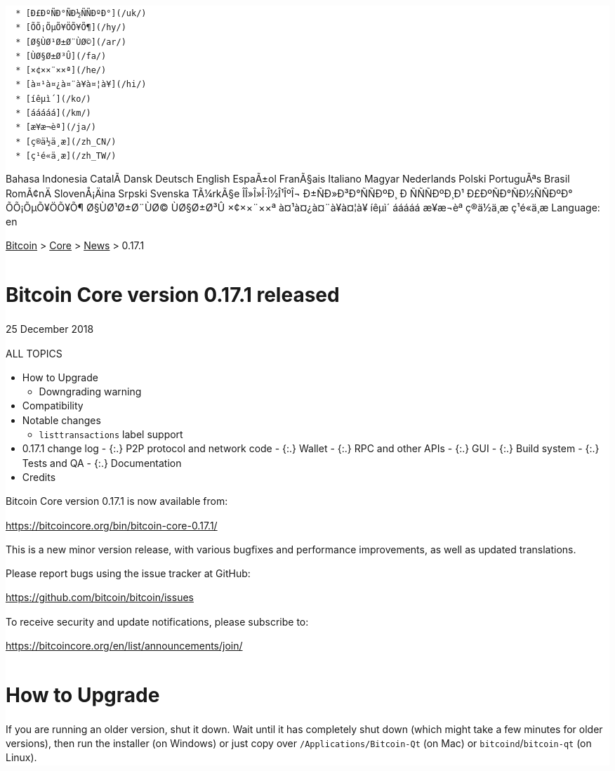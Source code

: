       * [Ð£ÐºÑÐ°ÑÐ½ÑÑÐºÐ°](/uk/)
      * [ÕÕ¡ÕµÕ¥ÖÕ¥Õ¶](/hy/)
      * [Ø§ÙØ¹Ø±Ø¨ÙØ©](/ar/)
      * [ÙØ§Ø±Ø³Û](/fa/)
      * [×¢××¨××ª](/he/)
      * [à¤¹à¤¿à¤¨à¥à¤¦à¥](/hi/)
      * [íêµ­ì´](/ko/)
      * [ááááá](/km/)
      * [æ¥æ¬èª](/ja/)
      * [ç®ä½ä¸­æ](/zh_CN/)
      * [ç¹é«ä¸­æ](/zh_TW/)

Bahasa Indonesia CatalÃ  Dansk Deutsch English EspaÃ±ol FranÃ§ais Italiano
Magyar Nederlands Polski PortuguÃªs Brasil RomÃ¢nÄ SlovenÅ¡Äina Srpski
Svenska TÃ¼rkÃ§e ÎÎ»Î»Î·Î½Î¹ÎºÎ¬ Ð±ÑÐ»Ð³Ð°ÑÑÐºÐ¸ Ð ÑÑÑÐºÐ¸Ð¹
Ð£ÐºÑÐ°ÑÐ½ÑÑÐºÐ° ÕÕ¡ÕµÕ¥ÖÕ¥Õ¶ Ø§ÙØ¹Ø±Ø¨ÙØ© ÙØ§Ø±Ø³Û ×¢××¨××ª
à¤¹à¤¿à¤¨à¥à¤¦à¥ íêµ­ì´ ááááá æ¥æ¬èª ç®ä½ä¸­æ
ç¹é«ä¸­æ Language: en

[Bitcoin](/en/) > [Core](/en/bitcoin-core/) > [News](/en/version-history) >
0.17.1

# Bitcoin Core version 0.17.1 released

25 December 2018

ALL TOPICS

  * How to Upgrade
    * Downgrading warning
  * Compatibility
  * Notable changes
    * `listtransactions` label support
  * 0.17.1 change log \- {:.} P2P protocol and network code \- {:.} Wallet \- {:.} RPC and other APIs \- {:.} GUI \- {:.} Build system \- {:.} Tests and QA \- {:.} Documentation
  * Credits

Bitcoin Core version 0.17.1 is now available from:

<https://bitcoincore.org/bin/bitcoin-core-0.17.1/>

This is a new minor version release, with various bugfixes and performance
improvements, as well as updated translations.

Please report bugs using the issue tracker at GitHub:

<https://github.com/bitcoin/bitcoin/issues>

To receive security and update notifications, please subscribe to:

<https://bitcoincore.org/en/list/announcements/join/>

# How to Upgrade

If you are running an older version, shut it down. Wait until it has
completely shut down (which might take a few minutes for older versions), then
run the installer (on Windows) or just copy over `/Applications/Bitcoin-Qt`
(on Mac) or `bitcoind`/`bitcoin-qt` (on Linux).
